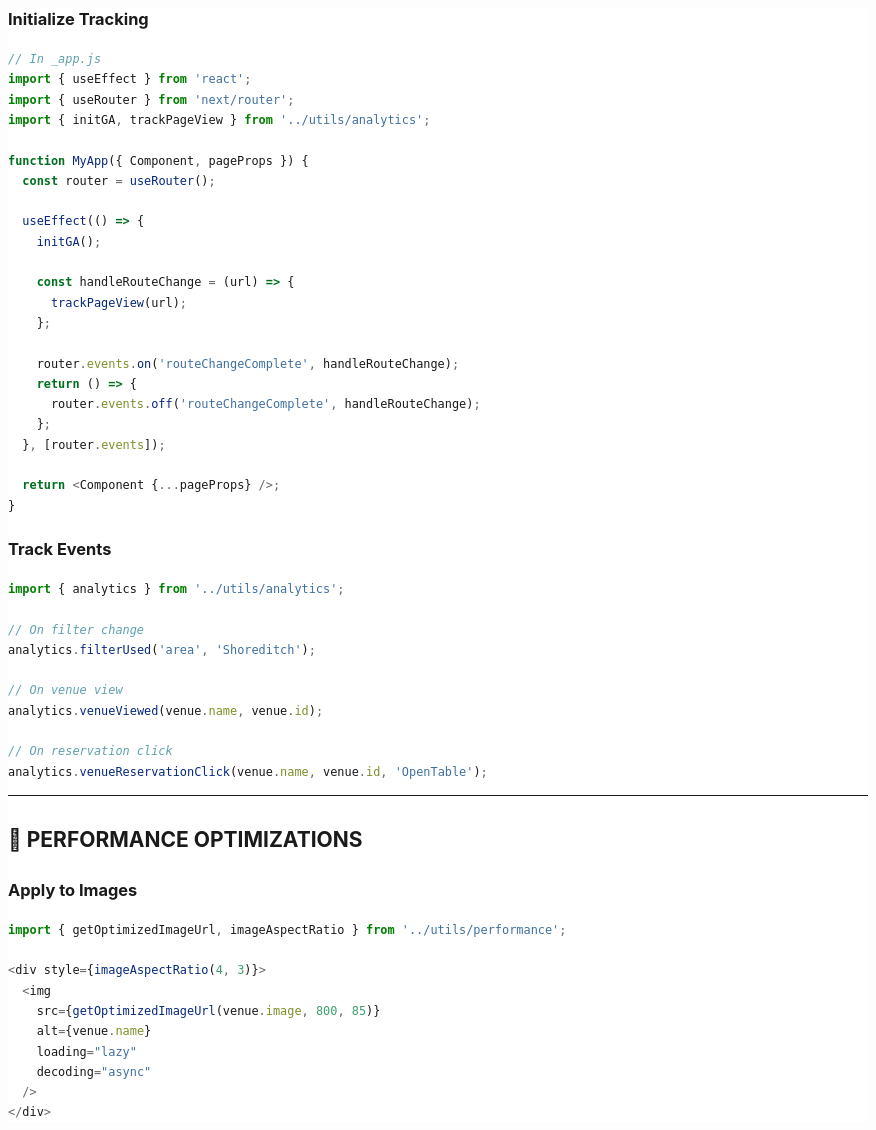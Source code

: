 ### Initialize Tracking
```javascript
// In _app.js
import { useEffect } from 'react';
import { useRouter } from 'next/router';
import { initGA, trackPageView } from '../utils/analytics';

function MyApp({ Component, pageProps }) {
  const router = useRouter();

  useEffect(() => {
    initGA();
    
    const handleRouteChange = (url) => {
      trackPageView(url);
    };

    router.events.on('routeChangeComplete', handleRouteChange);
    return () => {
      router.events.off('routeChangeComplete', handleRouteChange);
    };
  }, [router.events]);

  return <Component {...pageProps} />;
}
```

### Track Events
```javascript
import { analytics } from '../utils/analytics';

// On filter change
analytics.filterUsed('area', 'Shoreditch');

// On venue view
analytics.venueViewed(venue.name, venue.id);

// On reservation click
analytics.venueReservationClick(venue.name, venue.id, 'OpenTable');
```

---

## 🚀 PERFORMANCE OPTIMIZATIONS

### Apply to Images
```javascript
import { getOptimizedImageUrl, imageAspectRatio } from '../utils/performance';

<div style={imageAspectRatio(4, 3)}>
  <img 
    src={getOptimizedImageUrl(venue.image, 800, 85)}
    alt={venue.name}
    loading="lazy"
    decoding="async"
  />
</div>
```
